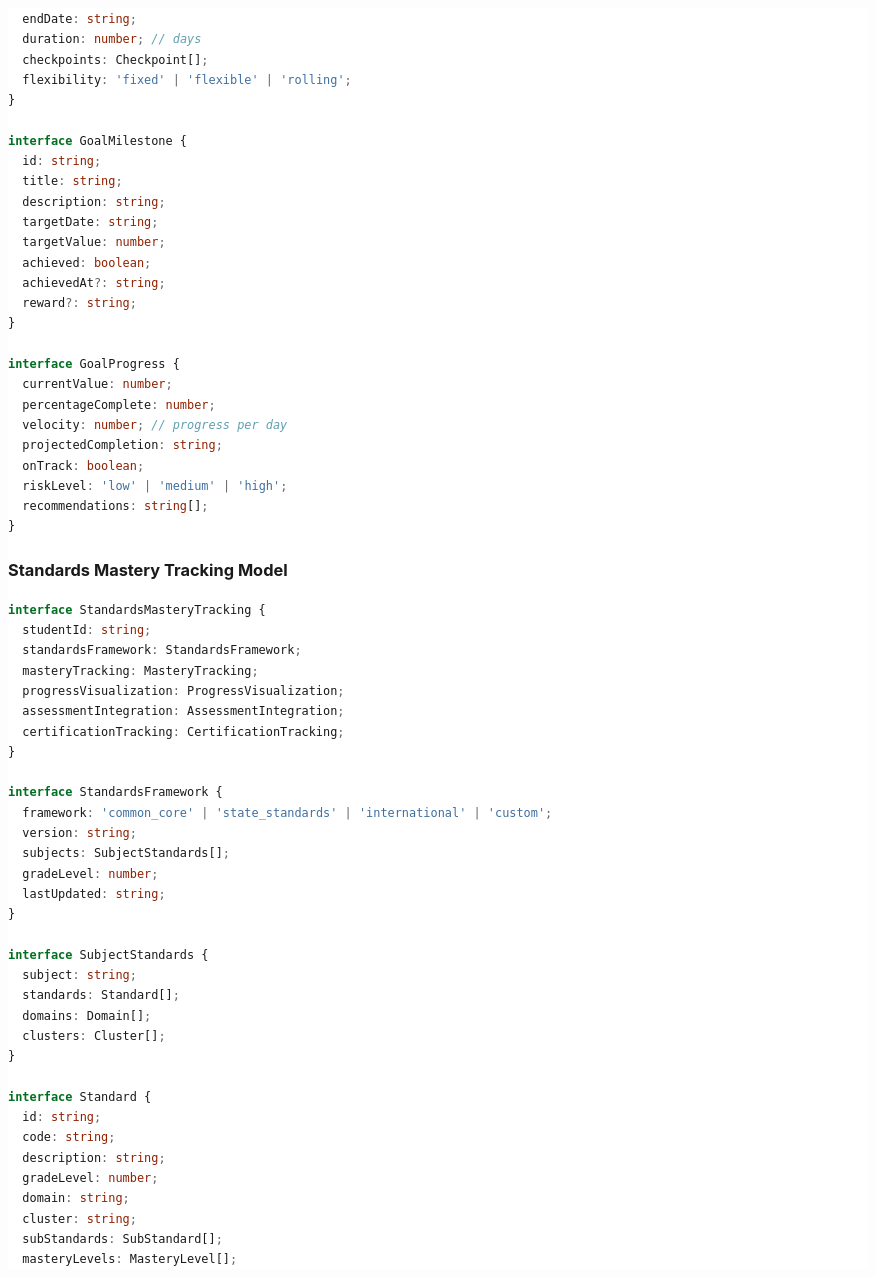 ```typescript
  endDate: string;
  duration: number; // days
  checkpoints: Checkpoint[];
  flexibility: 'fixed' | 'flexible' | 'rolling';
}

interface GoalMilestone {
  id: string;
  title: string;
  description: string;
  targetDate: string;
  targetValue: number;
  achieved: boolean;
  achievedAt?: string;
  reward?: string;
}

interface GoalProgress {
  currentValue: number;
  percentageComplete: number;
  velocity: number; // progress per day
  projectedCompletion: string;
  onTrack: boolean;
  riskLevel: 'low' | 'medium' | 'high';
  recommendations: string[];
}
```

### Standards Mastery Tracking Model
```typescript
interface StandardsMasteryTracking {
  studentId: string;
  standardsFramework: StandardsFramework;
  masteryTracking: MasteryTracking;
  progressVisualization: ProgressVisualization;
  assessmentIntegration: AssessmentIntegration;
  certificationTracking: CertificationTracking;
}

interface StandardsFramework {
  framework: 'common_core' | 'state_standards' | 'international' | 'custom';
  version: string;
  subjects: SubjectStandards[];
  gradeLevel: number;
  lastUpdated: string;
}

interface SubjectStandards {
  subject: string;
  standards: Standard[];
  domains: Domain[];
  clusters: Cluster[];
}

interface Standard {
  id: string;
  code: string;
  description: string;
  gradeLevel: number;
  domain: string;
  cluster: string;
  subStandards: SubStandard[];
  masteryLevels: MasteryLevel[];
```